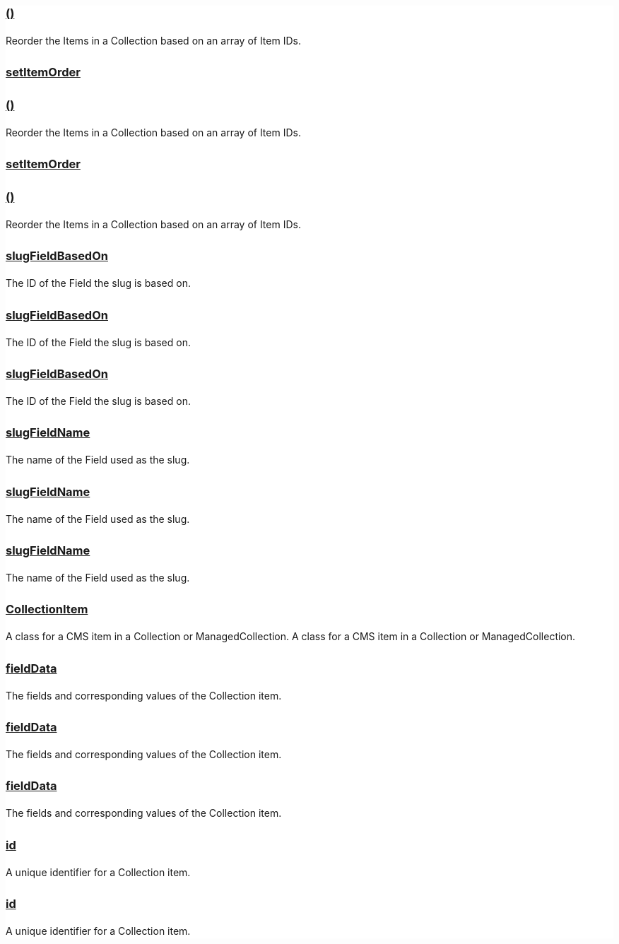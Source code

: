 ###  [()](https://www.framer.com/developers/reference/plugins-collection-set-item-order)
Reorder the Items in a Collection based on an array of Item IDs.
###  [setItemOrder](https://www.framer.com/developers/reference/plugins-collection-set-item-order)
###  [()](https://www.framer.com/developers/reference/plugins-collection-set-item-order)
Reorder the Items in a Collection based on an array of Item IDs.
###  [setItemOrder](https://www.framer.com/developers/reference/plugins-collection-set-item-order)
###  [()](https://www.framer.com/developers/reference/plugins-collection-set-item-order)
Reorder the Items in a Collection based on an array of Item IDs.
###  [slugFieldBasedOn](https://www.framer.com/developers/reference/plugins-collection-slug-field-based-on)
The ID of the Field the slug is based on.
###  [slugFieldBasedOn](https://www.framer.com/developers/reference/plugins-collection-slug-field-based-on)
The ID of the Field the slug is based on.
###  [slugFieldBasedOn](https://www.framer.com/developers/reference/plugins-collection-slug-field-based-on)
The ID of the Field the slug is based on.
###  [slugFieldName](https://www.framer.com/developers/reference/plugins-collection-slug-field-name)
The name of the Field used as the slug.
###  [slugFieldName](https://www.framer.com/developers/reference/plugins-collection-slug-field-name)
The name of the Field used as the slug.
###  [slugFieldName](https://www.framer.com/developers/reference/plugins-collection-slug-field-name)
The name of the Field used as the slug.
###  [CollectionItem](https://www.framer.com/developers/reference/plugins-collection-item)
A class for a CMS item in a Collection or ManagedCollection.
A class for a CMS item in a Collection or ManagedCollection.
###  [fieldData](https://www.framer.com/developers/reference/plugins-collection-item-field-data)
The fields and corresponding values of the Collection item.
###  [fieldData](https://www.framer.com/developers/reference/plugins-collection-item-field-data)
The fields and corresponding values of the Collection item.
###  [fieldData](https://www.framer.com/developers/reference/plugins-collection-item-field-data)
The fields and corresponding values of the Collection item.
###  [id](https://www.framer.com/developers/reference/plugins-collection-item-id)
A unique identifier for a Collection item.
###  [id](https://www.framer.com/developers/reference/plugins-collection-item-id)
A unique identifier for a Collection item.
